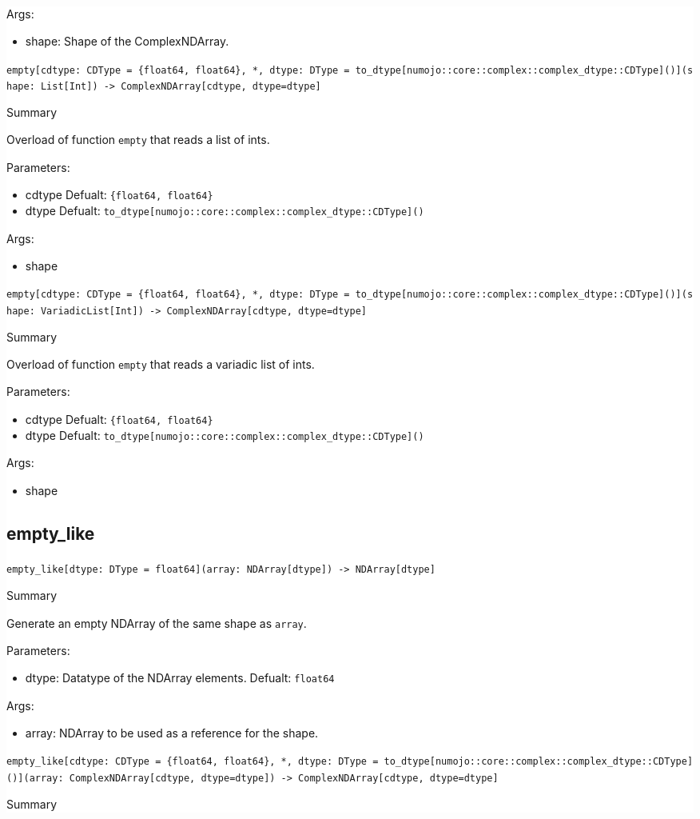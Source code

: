 Args:  

- shape: Shape of the ComplexNDArray.


```Mojo
empty[cdtype: CDType = {float64, float64}, *, dtype: DType = to_dtype[numojo::core::complex::complex_dtype::CDType]()](shape: List[Int]) -> ComplexNDArray[cdtype, dtype=dtype]
```  
Summary  
  
Overload of function `empty` that reads a list of ints.  
  
Parameters:  

- cdtype Defualt: `{float64, float64}`
- dtype Defualt: `to_dtype[numojo::core::complex::complex_dtype::CDType]()`
  
Args:  

- shape


```Mojo
empty[cdtype: CDType = {float64, float64}, *, dtype: DType = to_dtype[numojo::core::complex::complex_dtype::CDType]()](shape: VariadicList[Int]) -> ComplexNDArray[cdtype, dtype=dtype]
```  
Summary  
  
Overload of function `empty` that reads a variadic list of ints.  
  
Parameters:  

- cdtype Defualt: `{float64, float64}`
- dtype Defualt: `to_dtype[numojo::core::complex::complex_dtype::CDType]()`
  
Args:  

- shape

## empty_like


```Mojo
empty_like[dtype: DType = float64](array: NDArray[dtype]) -> NDArray[dtype]
```  
Summary  
  
Generate an empty NDArray of the same shape as `array`.  
  
Parameters:  

- dtype: Datatype of the NDArray elements. Defualt: `float64`
  
Args:  

- array: NDArray to be used as a reference for the shape.


```Mojo
empty_like[cdtype: CDType = {float64, float64}, *, dtype: DType = to_dtype[numojo::core::complex::complex_dtype::CDType]()](array: ComplexNDArray[cdtype, dtype=dtype]) -> ComplexNDArray[cdtype, dtype=dtype]
```  
Summary  
  